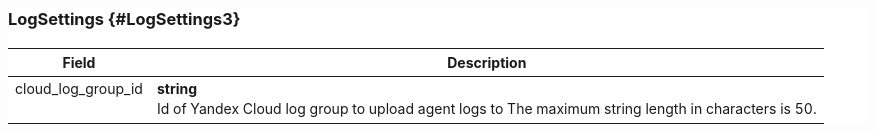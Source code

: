 
### LogSettings {#LogSettings3}

Field | Description
--- | ---
cloud_log_group_id | **string**<br>Id of Yandex Cloud log group to upload agent logs to The maximum string length in characters is 50.


